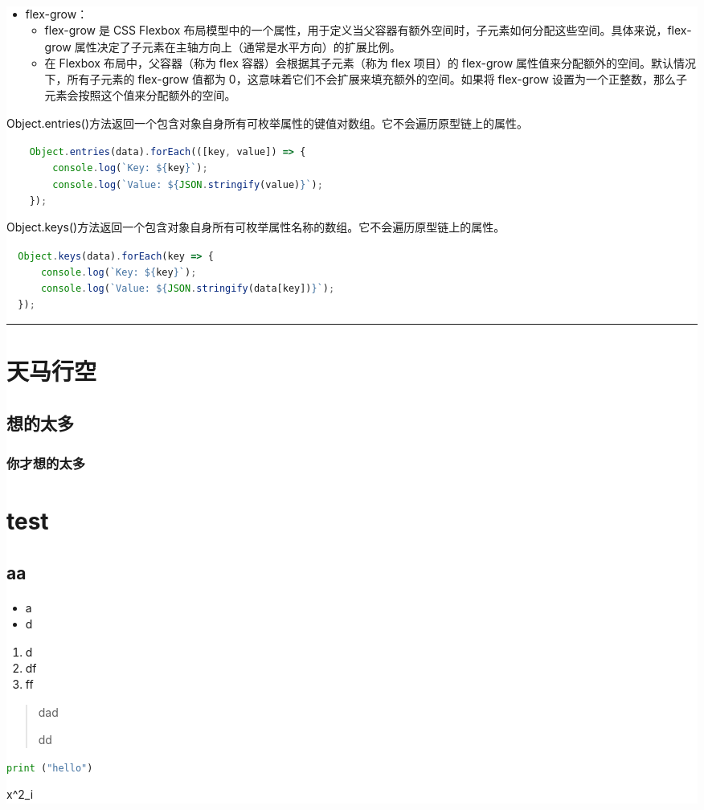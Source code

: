 
- flex-grow：
  - flex-grow 是 CSS Flexbox 布局模型中的一个属性，用于定义当父容器有额外空间时，子元素如何分配这些空间。具体来说，flex-grow 属性决定了子元素在主轴方向上（通常是水平方向）的扩展比例。
  - 在 Flexbox 布局中，父容器（称为 flex 容器）会根据其子元素（称为 flex 项目）的 flex-grow 属性值来分配额外的空间。默认情况下，所有子元素的 flex-grow 值都为 0，这意味着它们不会扩展来填充额外的空间。如果将 flex-grow 设置为一个正整数，那么子元素会按照这个值来分配额外的空间。


Object.entries()方法返回一个包含对象自身所有可枚举属性的键值对数组。它不会遍历原型链上的属性。
  ```javascript
      Object.entries(data).forEach(([key, value]) => {
          console.log(`Key: ${key}`);
          console.log(`Value: ${JSON.stringify(value)}`);
      });
  ```
Object.keys()方法返回一个包含对象自身所有可枚举属性名称的数组。它不会遍历原型链上的属性。
  ```javascript
    Object.keys(data).forEach(key => {
        console.log(`Key: ${key}`);
        console.log(`Value: ${JSON.stringify(data[key])}`);
    });
  ```


---

# 天马行空
## 想的太多
### 你才想的太多

# test
## aa

- a
- d

1. d
2. df
3. ff

> dad
>
> dd

```python
print ("hello")

```

x^2_i
